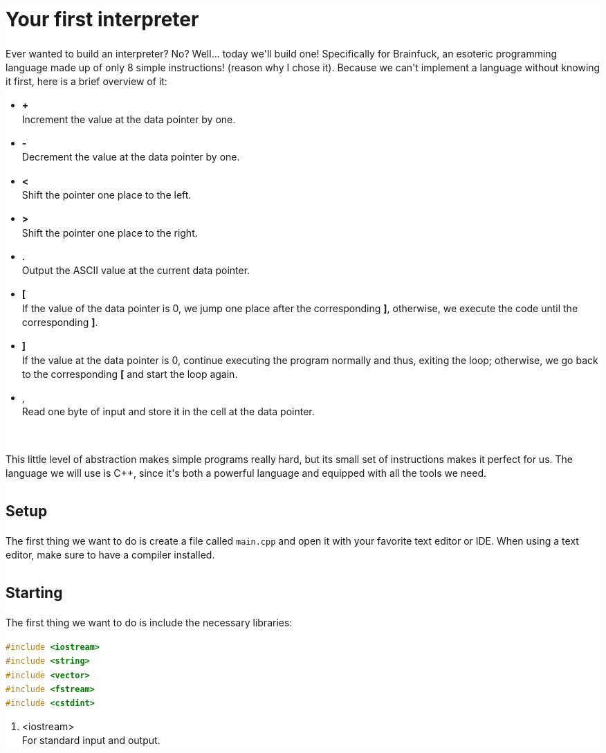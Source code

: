 # Your first interpreter
Ever wanted to build an interpreter? No? Well... today we'll build one! Specifically for Brainfuck, an esoteric programming language made up of only 8 simple instructions! (reason why I chose it).
Because we can't implement a language without knowing it first, here is a brief overview of it:

+ **\+**  
    Increment the value at the data pointer by one.

+ **\-**  
    Decrement the value at the data pointer by one.

+ **<**  
    Shift the pointer one place to the left.

+ **\>**  
    Shift the pointer one place to the right.

+ **.**  
    Output the ASCII value at the current data pointer.

+ **[**   
    If the value of the data pointer is 0, we jump one place after the corresponding **]**, otherwise, we execute the code until the corresponding **]**.

+ **]**  
    If the value at the data pointer is 0, continue executing the program normally and thus, exiting the loop; otherwise, we go back to the corresponding **[** and start the loop again.

+ ,  
    Read one byte of input and store it in the cell at the data pointer.

&nbsp;

This little level of abstraction makes simple programs really hard, but its small set of instructions makes it perfect for us.
The language we will use is C++, since it's both a powerful language and equipped with all the tools we need.

## Setup
The first thing we want to do is create a file called `main.cpp` and open it with your favorite text editor or IDE. When using a text editor, make sure to have a compiler installed.

## Starting
The first thing we want to do is include the necessary libraries:

```C++
#include <iostream>
#include <string>
#include <vector>
#include <fstream>
#include <cstdint>
```

1. \<iostream>  
    For standard input and output.

